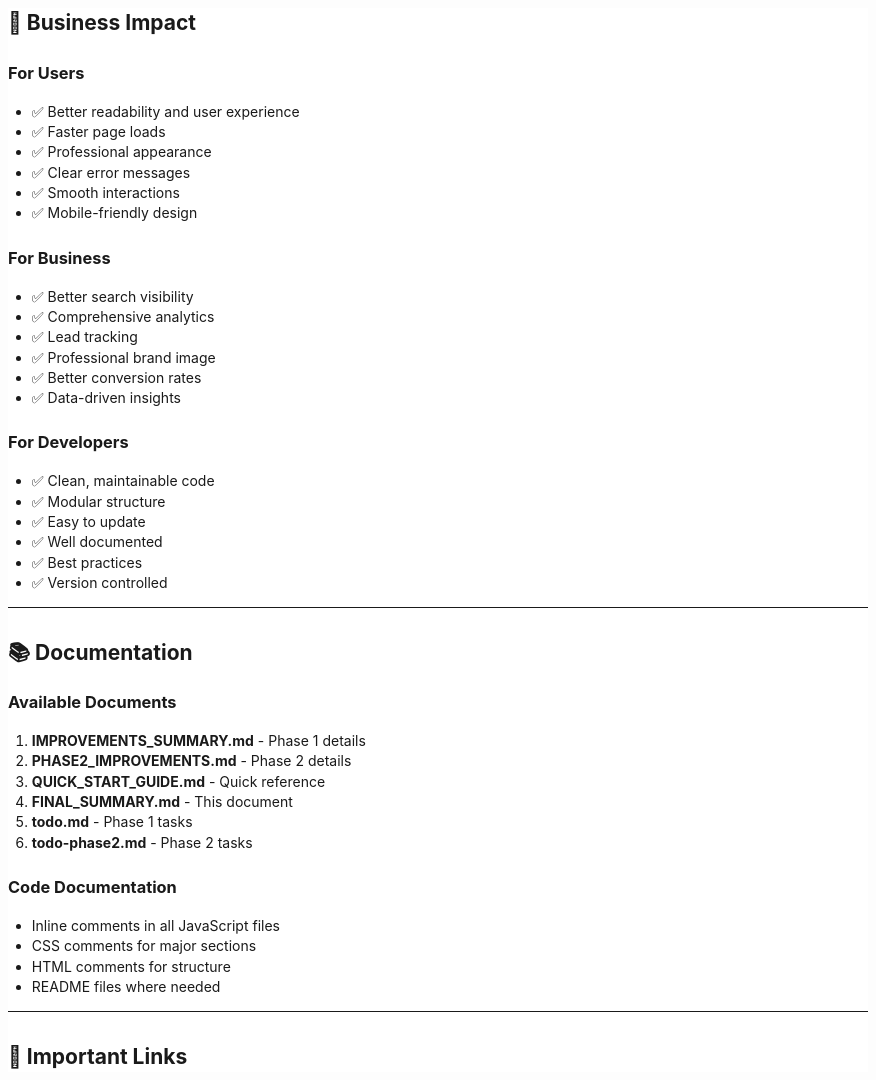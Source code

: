 
## 🎯 Business Impact

### For Users
- ✅ Better readability and user experience
- ✅ Faster page loads
- ✅ Professional appearance
- ✅ Clear error messages
- ✅ Smooth interactions
- ✅ Mobile-friendly design

### For Business
- ✅ Better search visibility
- ✅ Comprehensive analytics
- ✅ Lead tracking
- ✅ Professional brand image
- ✅ Better conversion rates
- ✅ Data-driven insights

### For Developers
- ✅ Clean, maintainable code
- ✅ Modular structure
- ✅ Easy to update
- ✅ Well documented
- ✅ Best practices
- ✅ Version controlled

---

## 📚 Documentation

### Available Documents
1. **IMPROVEMENTS_SUMMARY.md** - Phase 1 details
2. **PHASE2_IMPROVEMENTS.md** - Phase 2 details
3. **QUICK_START_GUIDE.md** - Quick reference
4. **FINAL_SUMMARY.md** - This document
5. **todo.md** - Phase 1 tasks
6. **todo-phase2.md** - Phase 2 tasks

### Code Documentation
- Inline comments in all JavaScript files
- CSS comments for major sections
- HTML comments for structure
- README files where needed

---

## 🔗 Important Links
